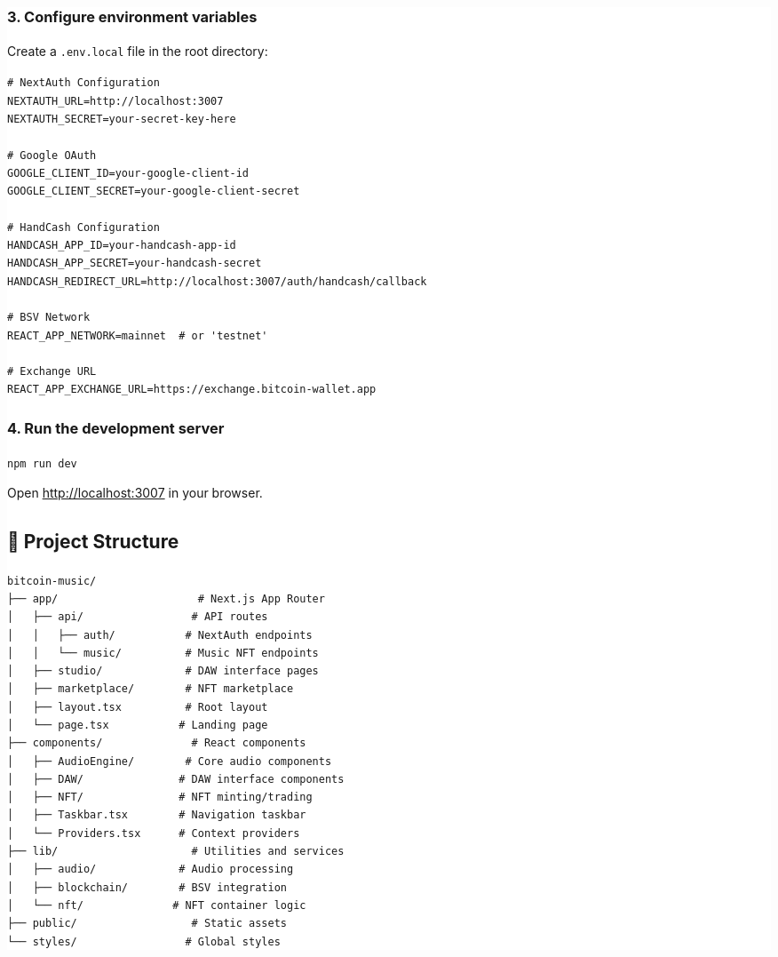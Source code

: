 ### 3. Configure environment variables
Create a `.env.local` file in the root directory:
```env
# NextAuth Configuration
NEXTAUTH_URL=http://localhost:3007
NEXTAUTH_SECRET=your-secret-key-here

# Google OAuth
GOOGLE_CLIENT_ID=your-google-client-id
GOOGLE_CLIENT_SECRET=your-google-client-secret

# HandCash Configuration
HANDCASH_APP_ID=your-handcash-app-id
HANDCASH_APP_SECRET=your-handcash-secret
HANDCASH_REDIRECT_URL=http://localhost:3007/auth/handcash/callback

# BSV Network
REACT_APP_NETWORK=mainnet  # or 'testnet'

# Exchange URL
REACT_APP_EXCHANGE_URL=https://exchange.bitcoin-wallet.app
```

### 4. Run the development server
```bash
npm run dev
```

Open [http://localhost:3007](http://localhost:3007) in your browser.

## 📂 Project Structure

```
bitcoin-music/
├── app/                      # Next.js App Router
│   ├── api/                 # API routes
│   │   ├── auth/           # NextAuth endpoints
│   │   └── music/          # Music NFT endpoints
│   ├── studio/             # DAW interface pages
│   ├── marketplace/        # NFT marketplace
│   ├── layout.tsx          # Root layout
│   └── page.tsx           # Landing page
├── components/              # React components
│   ├── AudioEngine/        # Core audio components
│   ├── DAW/               # DAW interface components
│   ├── NFT/               # NFT minting/trading
│   ├── Taskbar.tsx        # Navigation taskbar
│   └── Providers.tsx      # Context providers
├── lib/                     # Utilities and services
│   ├── audio/             # Audio processing
│   ├── blockchain/        # BSV integration
│   └── nft/              # NFT container logic
├── public/                  # Static assets
└── styles/                 # Global styles
```
